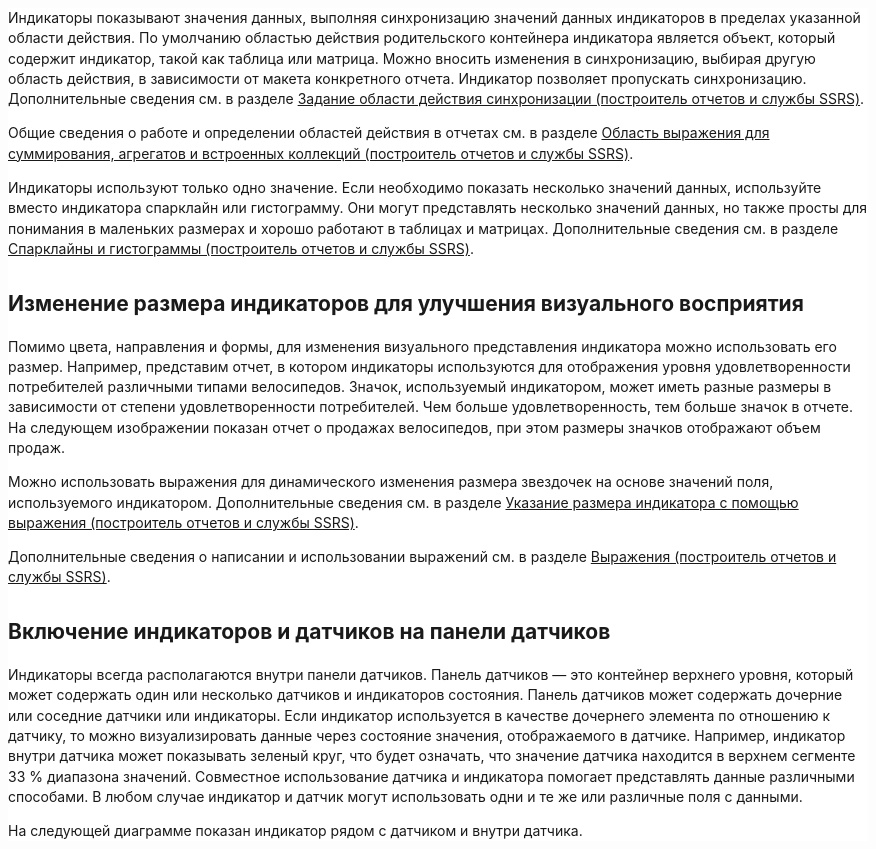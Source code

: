  Индикаторы показывают значения данных, выполняя синхронизацию значений данных индикаторов в пределах указанной области действия. По умолчанию областью действия родительского контейнера индикатора является объект, который содержит индикатор, такой как таблица или матрица. Можно вносить изменения в синхронизацию, выбирая другую область действия, в зависимости от макета конкретного отчета. Индикатор позволяет пропускать синхронизацию. Дополнительные сведения см. в разделе [Задание области действия синхронизации (построитель отчетов и службы SSRS)](../../reporting-services/report-design/set-synchronization-scope-report-builder-and-ssrs.md).  
  
 Общие сведения о работе и определении областей действия в отчетах см. в разделе [Область выражения для суммирования, агрегатов и встроенных коллекций &#40;построитель отчетов и службы SSRS&#41;](../../reporting-services/report-design/expression-scope-for-totals-aggregates-and-built-in-collections.md).  
  
 Индикаторы используют только одно значение. Если необходимо показать несколько значений данных, используйте вместо индикатора спарклайн или гистограмму. Они могут представлять несколько значений данных, но также просты для понимания в маленьких размерах и хорошо работают в таблицах и матрицах. Дополнительные сведения см. в разделе [Спарклайны и гистограммы (построитель отчетов и службы SSRS)](../../reporting-services/report-design/sparklines-and-data-bars-report-builder-and-ssrs.md).  
  
##  <a name="sizing-indicators-to-maximize-visual-impact"></a><a name="SizingIndicatators"></a> Изменение размера индикаторов для улучшения визуального восприятия  
 Помимо цвета, направления и формы, для изменения визуального представления индикатора можно использовать его размер. Например, представим отчет, в котором индикаторы используются для отображения уровня удовлетворенности потребителей различными типами велосипедов. Значок, используемый индикатором, может иметь разные размеры в зависимости от степени удовлетворенности потребителей. Чем больше удовлетворенность, тем больше значок в отчете. На следующем изображении показан отчет о продажах велосипедов, при этом размеры значков отображают объем продаж.  
  
 Можно использовать выражения для динамического изменения размера звездочек на основе значений поля, используемого индикатором. Дополнительные сведения см. в разделе [Указание размера индикатора с помощью выражения (построитель отчетов и службы SSRS)](../../reporting-services/report-design/specify-the-size-of-an-indicator-using-an-expression-report-builder-and-ssrs.md).  
  
 Дополнительные сведения о написании и использовании выражений см. в разделе [Выражения (построитель отчетов и службы SSRS)](../../reporting-services/report-design/expressions-report-builder-and-ssrs.md).  
  
##  <a name="including-indicators-and-gauges-in-gauge-panels"></a><a name="IncludingIndicatorsInGauges"></a> Включение индикаторов и датчиков на панели датчиков  
 Индикаторы всегда располагаются внутри панели датчиков. Панель датчиков — это контейнер верхнего уровня, который может содержать один или несколько датчиков и индикаторов состояния. Панель датчиков может содержать дочерние или соседние датчики или индикаторы. Если индикатор используется в качестве дочернего элемента по отношению к датчику, то можно визуализировать данные через состояние значения, отображаемого в датчике. Например, индикатор внутри датчика может показывать зеленый круг, что будет означать, что значение датчика находится в верхнем сегменте 33 % диапазона значений. Совместное использование датчика и индикатора помогает представлять данные различными способами. В любом случае индикатор и датчик могут использовать одни и те же или различные поля с данными.  
  
 На следующей диаграмме показан индикатор рядом с датчиком и внутри датчика.  
  